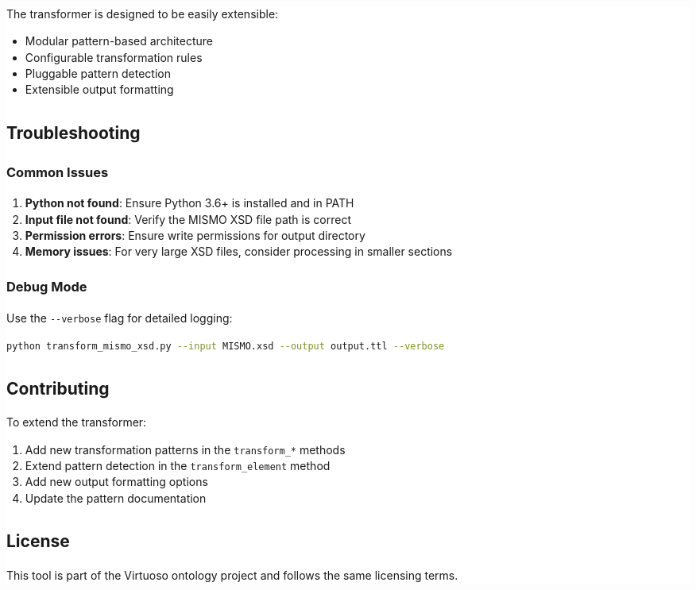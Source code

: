 The transformer is designed to be easily extensible:
- Modular pattern-based architecture
- Configurable transformation rules
- Pluggable pattern detection
- Extensible output formatting

## Troubleshooting

### Common Issues

1. **Python not found**: Ensure Python 3.6+ is installed and in PATH
2. **Input file not found**: Verify the MISMO XSD file path is correct
3. **Permission errors**: Ensure write permissions for output directory
4. **Memory issues**: For very large XSD files, consider processing in smaller sections

### Debug Mode

Use the `--verbose` flag for detailed logging:

```bash
python transform_mismo_xsd.py --input MISMO.xsd --output output.ttl --verbose
```

## Contributing

To extend the transformer:

1. Add new transformation patterns in the `transform_*` methods
2. Extend pattern detection in the `transform_element` method
3. Add new output formatting options
4. Update the pattern documentation

## License

This tool is part of the Virtuoso ontology project and follows the same licensing terms.
